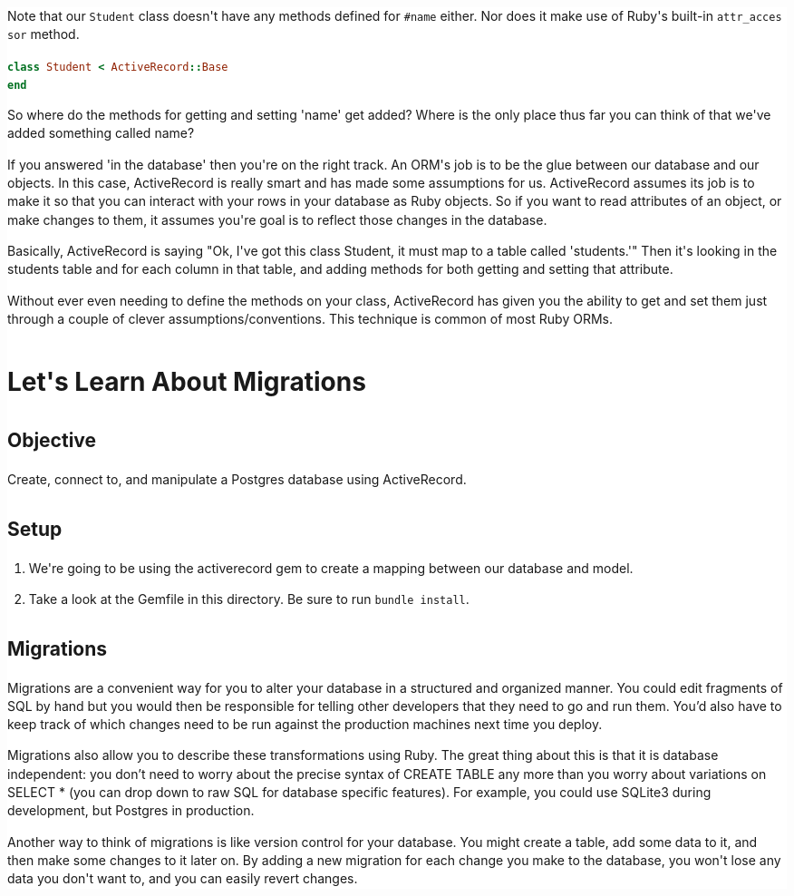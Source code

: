 Note that our `Student` class doesn't have any methods defined for `#name` either. Nor does it make use of Ruby's built-in `attr_accessor` method.

```ruby
class Student < ActiveRecord::Base
end
```

So where do the methods for getting and setting 'name' get added? Where is the only place thus far you can think of that we've added something called name?

If you answered 'in the database' then you're on the right track. An ORM's job is to be the glue between our database and our objects. In this case, ActiveRecord is really smart and has made some assumptions for us. ActiveRecord assumes its job is to make it so that you can interact with your rows in your database as Ruby objects. So if you want to read attributes of an object, or make changes to them, it assumes you're goal is to reflect those changes in the database.

Basically, ActiveRecord is saying "Ok, I've got this class Student, it must map to a table called 'students.'" Then it's looking in the students table and for each column in that table, and adding methods for both getting and setting that attribute.

Without ever even needing to define the methods on your class, ActiveRecord has given you the ability to get and set them just through a couple of clever assumptions/conventions. This technique is common of most Ruby ORMs.

# Let's Learn About Migrations

## Objective

Create, connect to, and manipulate a Postgres database using ActiveRecord.

## Setup

1) We're going to be using the activerecord gem to create a mapping between our database and model.

2) Take a look at the Gemfile in this directory. Be sure to run `bundle install`.

## Migrations

Migrations are a convenient way for you to alter your database in a structured and organized manner. You could edit fragments of SQL by hand but you would then be responsible for telling other developers that they need to go and run them. You’d also have to keep track of which changes need to be run against the production machines next time you deploy.

Migrations also allow you to describe these transformations using Ruby. The great thing about this is that it is database independent: you don’t need to worry about the precise syntax of CREATE TABLE any more than you worry about variations on SELECT * (you can drop down to raw SQL for database specific features). For example, you could use SQLite3 during development, but Postgres in production.

Another way to think of migrations is like version control for your database. You might create a table, add some data to it, and then make some changes to it later on. By adding a new migration for each change you make to the database, you won't lose any data you don't want to, and you can easily revert changes.
